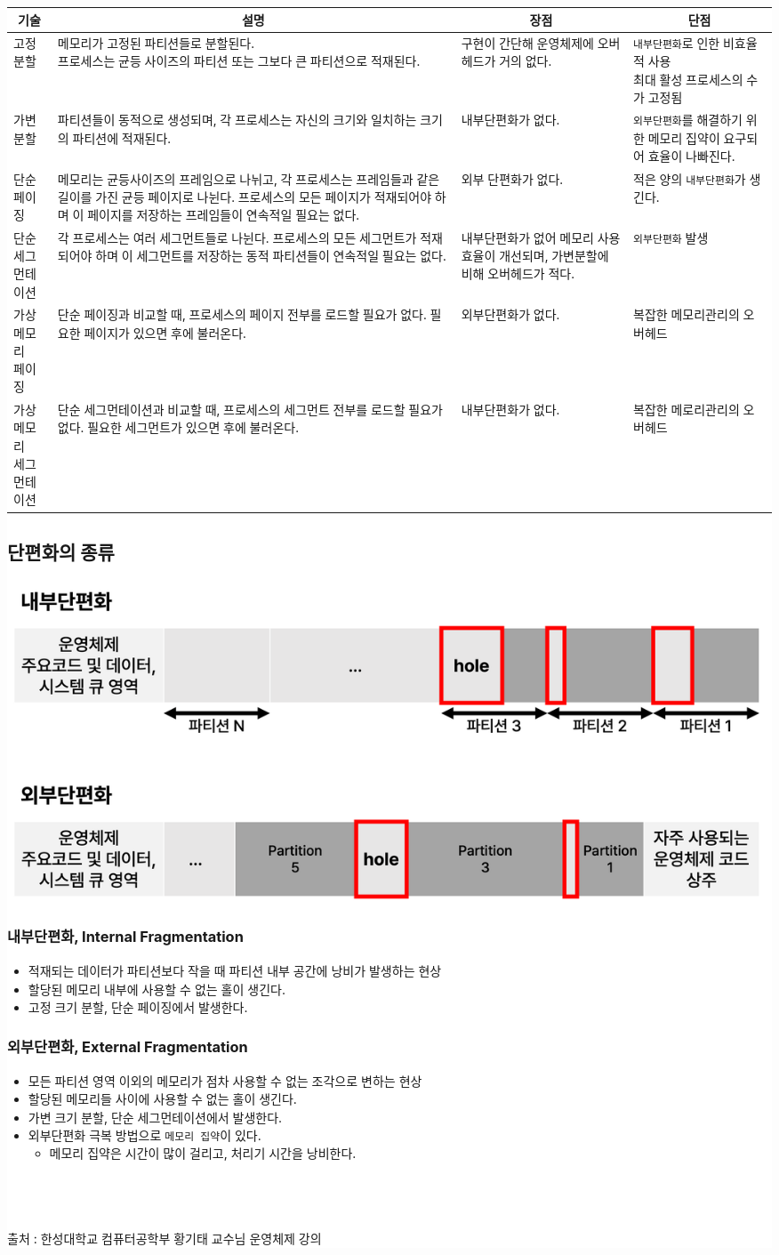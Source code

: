|기술 |설명 |장점 |단점 |
|--- |--- |--- |--- |
|고정<br>분할 |메모리가 고정된 파티션들로 분할된다. <br>프로세스는 균등 사이즈의 파티션 또는 그보다 큰 파티션으로 적재된다. |구현이 간단해 운영체제에 오버헤드가 거의 없다. |`내부단편화`로 인한 비효율적 사용 <br> 최대 활성 프로세스의 수가 고정됨 |
|가변<br>분할 |파티션들이 동적으로 생성되며, 각 프로세스는 자신의 크기와 일치하는 크기의 파티션에 적재된다. |내부단편화가 없다. |`외부단편화`를 해결하기 위한 메모리 집약이 요구되어 효율이 나빠진다.|
|단순<br>페이징 |메모리는 균등사이즈의 프레임으로 나뉘고, 각 프로세스는 프레임들과 같은 길이를 가진 균등 페이지로 나뉜다. 프로세스의 모든 페이지가 적재되어야 하며 이 페이지를 저장하는 프레임들이 연속적일 필요는 없다. |외부 단편화가 없다. |적은 양의 `내부단편화`가 생긴다. |
|단순<br>세그먼테이션 |각 프로세스는 여러 세그먼트들로 나뉜다. 프로세스의 모든 세그먼트가 적재되어야 하며 이 세그먼트를 저장하는 동적 파티션들이 연속적일 필요는 없다. |내부단편화가 없어 메모리 사용 효율이 개선되며, 가변분할에 비해 오버헤드가 적다. |`외부단편화` 발생 |
|가상메모리<br>페이징 |단순 페이징과 비교할 때, 프로세스의 페이지 전부를 로드할 필요가 없다. 필요한 페이지가 있으면 후에 불러온다. |외부단편화가 없다. |복잡한 메모리관리의 오버헤드 |
|가상메모리<br>세그먼테이션 |단순 세그먼테이션과 비교할 때, 프로세스의 세그먼트 전부를 로드할 필요가 없다. 필요한 세그먼트가 있으면 후에 불러온다. |내부단편화가 없다. |복잡한 메로리관리의 오버헤드 |


## 단편화의 종류
![단편화의 종류](./images/fragmentation.png) <br>

### 내부단편화, Internal Fragmentation
- 적재되는 데이터가 파티션보다 작을 때 파티션 내부 공간에 낭비가 발생하는 현상
- 할당된 메모리 내부에 사용할 수 없는 홀이 생긴다.
- 고정 크기 분할, 단순 페이징에서 발생한다.


### 외부단편화, External Fragmentation
- 모든 파티션 영역 이외의 메모리가 점차 사용할 수 없는 조각으로 변하는 현상
- 할당된 메모리들 사이에 사용할 수 없는 홀이 생긴다.
- 가변 크기 분할, 단순 세그먼테이션에서 발생한다.
- 외부단편화 극복 방법으로 `메모리 집약`이 있다.
  - 메모리 집약은 시간이 많이 걸리고, 처리기 시간을 낭비한다.

<br>
<br>
<br>
출처 : 한성대학교 컴퓨터공학부 황기태 교수님 운영체제 강의